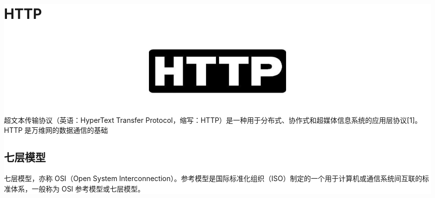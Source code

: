 # HTTP

<div align="center">
  <img src="./web/img/http.jpg" width="300" alt="logo" align="center">
</div>

超文本传输协议（英语：HyperText Transfer Protocol，缩写：HTTP）是一种用于分布式、协作式和超媒体信息系统的应用层协议[1]。HTTP 是万维网的数据通信的基础

## 七层模型

七层模型，亦称 OSI（Open System Interconnection）。参考模型是国际标准化组织（ISO）制定的一个用于计算机或通信系统间互联的标准体系，一般称为 OSI 参考模型或七层模型。
